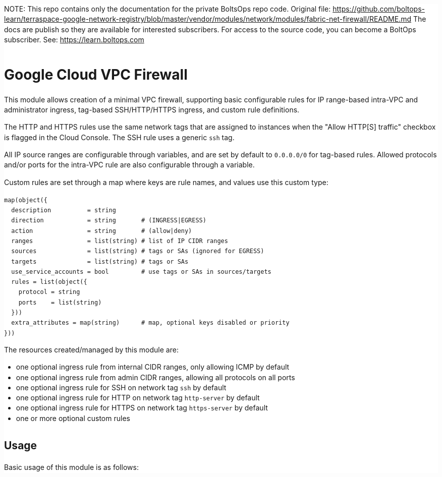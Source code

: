 
NOTE: This repo contains only the documentation for the private BoltsOps repo code.
Original file: https://github.com/boltops-learn/terraspace-google-network-registry/blob/master/vendor/modules/network/modules/fabric-net-firewall/README.md
The docs are publish so they are available for interested subscribers.
For access to the source code, you can become a BoltOps subscriber.
See: https://learn.boltops.com



# Google Cloud VPC Firewall

This module allows creation of a minimal VPC firewall, supporting basic configurable rules for IP range-based intra-VPC and administrator ingress,  tag-based SSH/HTTP/HTTPS ingress, and custom rule definitions.

The HTTP and HTTPS rules use the same network tags that are assigned to instances when the "Allow HTTP[S] traffic" checkbox is flagged in the Cloud Console. The SSH rule uses a generic `ssh` tag.

All IP source ranges are configurable through variables, and are set by default to `0.0.0.0/0` for tag-based rules. Allowed protocols and/or ports for the intra-VPC rule are also configurable through a variable.

Custom rules are set through a map where keys are rule names, and values use this custom type:

```hcl
map(object({
  description          = string
  direction            = string       # (INGRESS|EGRESS)
  action               = string       # (allow|deny)
  ranges               = list(string) # list of IP CIDR ranges
  sources              = list(string) # tags or SAs (ignored for EGRESS)
  targets              = list(string) # tags or SAs
  use_service_accounts = bool         # use tags or SAs in sources/targets
  rules = list(object({
    protocol = string
    ports    = list(string)
  }))
  extra_attributes = map(string)      # map, optional keys disabled or priority
}))
```

The resources created/managed by this module are:

- one optional ingress rule from internal CIDR ranges, only allowing ICMP by default
- one optional ingress rule from admin CIDR ranges, allowing all protocols on all ports
- one optional ingress rule for SSH on network tag `ssh` by default
- one optional ingress rule for HTTP on network tag `http-server` by default
- one optional ingress rule for HTTPS on network tag `https-server` by default
- one or more optional custom rules


## Usage

Basic usage of this module is as follows:

